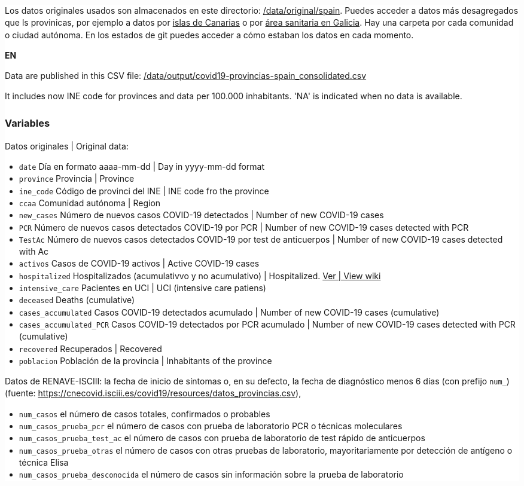 Los datos originales usados son almacenados en este directorio: [/data/original/spain](https://code.montera34.com/numeroteca/covid19/-/tree/master/data/original/spain). Puedes acceder a datos más desagregados que ls provinicas, por ejemplo a datos por [islas de Canarias](https://code.montera34.com/numeroteca/covid19/-/tree/master/data/original/spain/canarias) o por [área sanitaria en Galicia](https://code.montera34.com/numeroteca/covid19/-/tree/master/data/original/spain/galicia). Hay una carpeta por cada comunidad o ciudad autónoma. En los estados de git puedes acceder a cómo estaban los datos en cada momento.

**EN**

Data are published in this CSV file: [/data/output/covid19-provincias-spain_consolidated.csv](https://github.com/montera34/escovid19data/blob/master/data/output/covid19-provincias-spain_consolidated.csv)

It includes now INE code for provinces and data per 100.000 inhabitants.
'NA' is indicated when no data is available.

### Variables

Datos originales | Original data:

* `date` Día en formato aaaa-mm-dd | Day in yyyy-mm-dd format
* `province` Provincia | Province
* `ine_code` Código de provinci del INE | INE code fro the province
* `ccaa` Comunidad autónoma | Region 
* `new_cases` Número de nuevos casos COVID-19 detectados | Number of new COVID-19 cases 
* `PCR` Número de nuevos casos detectados COVID-19 por PCR | Number of new COVID-19 cases detected with PCR
* `TestAc` Número de nuevos casos detectados COVID-19 por test de anticuerpos | Number of new COVID-19 cases detected with Ac
* `activos` Casos de COVID-19 activos | Active COVID-19 cases
* `hospitalized` Hospitalizados (acumulativvo y no acumulativo) | Hospitalized.  [Ver | View wiki](https://github.com/montera34/escovid19data/wiki#hospitalizados)
* `intensive_care` Pacientes en UCI | UCI (intensive care patiens)
* `deceased` Deaths (cumulative)
* `cases_accumulated` Casos COVID-19 detectados acumulado | Number of new COVID-19 cases (cumulative)
* `cases_accumulated_PCR` Casos COVID-19 detectados por PCR acumulado | Number of new COVID-19 cases detected with PCR (cumulative)
* `recovered` Recuperados | Recovered
* `poblacion` Población de la provincia | Inhabitants of the province

Datos de RENAVE-ISCIII: la fecha de inicio de síntomas o, en su defecto, la fecha de diagnóstico menos 6 días (con prefijo `num_`) (fuente: https://cnecovid.isciii.es/covid19/resources/datos_provincias.csv),

* `num_casos` el número de casos totales, confirmados o probables
* `num_casos_prueba_pcr` el número de casos con prueba de laboratorio PCR o técnicas moleculares
* `num_casos_prueba_test_ac` el número de casos con prueba de laboratorio de test rápido de anticuerpos
* `num_casos_prueba_otras` el número de casos con otras pruebas de laboratorio, mayoritariamente por detección de antígeno o técnica Elisa
* `num_casos_prueba_desconocida` el número de casos sin información sobre la prueba de laboratorio
